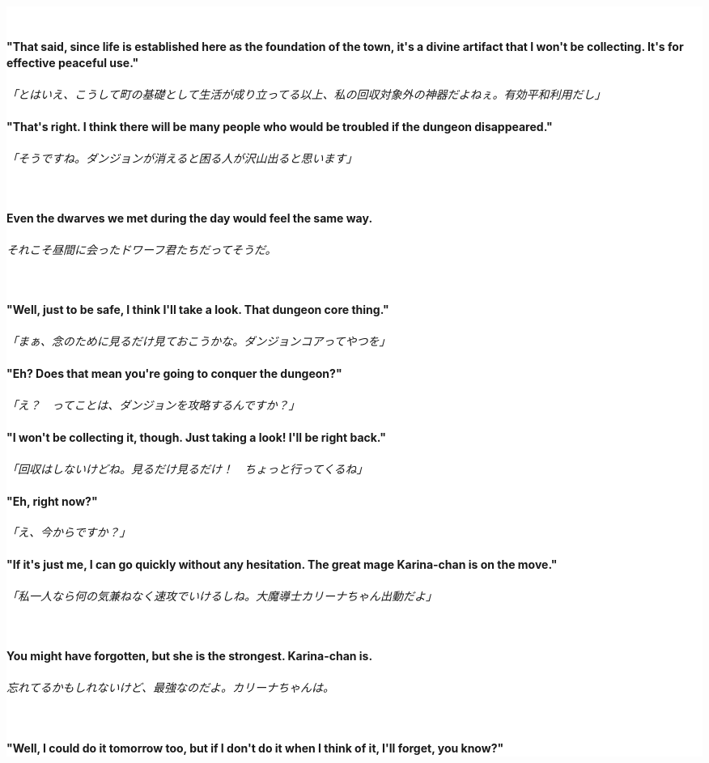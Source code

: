 &nbsp;

#### "That said, since life is established here as the foundation of the town, it's a divine artifact that I won't be collecting. It's for effective peaceful use."

*「とはいえ、こうして町の基礎として生活が成り立ってる以上、私の回収対象外の神器だよねぇ。有効平和利用だし」*

#### "That's right. I think there will be many people who would be troubled if the dungeon disappeared."

*「そうですね。ダンジョンが消えると困る人が沢山出ると思います」*

&nbsp;

#### Even the dwarves we met during the day would feel the same way.

*それこそ昼間に会ったドワーフ君たちだってそうだ。*

&nbsp;

#### "Well, just to be safe, I think I'll take a look. That dungeon core thing."

*「まぁ、念のために見るだけ見ておこうかな。ダンジョンコアってやつを」*

#### "Eh? Does that mean you're going to conquer the dungeon?"

*「え？　ってことは、ダンジョンを攻略するんですか？」*

#### "I won't be collecting it, though. Just taking a look! I'll be right back."

*「回収はしないけどね。見るだけ見るだけ！　ちょっと行ってくるね」*

#### "Eh, right now?"

*「え、今からですか？」*

#### "If it's just me, I can go quickly without any hesitation. The great mage Karina-chan is on the move."

*「私一人なら何の気兼ねなく速攻でいけるしね。大魔導士カリーナちゃん出動だよ」*

&nbsp;

#### You might have forgotten, but she is the strongest. Karina-chan is.

*忘れてるかもしれないけど、最強なのだよ。カリーナちゃんは。*

&nbsp;

#### "Well, I could do it tomorrow too, but if I don't do it when I think of it, I'll forget, you know?"
